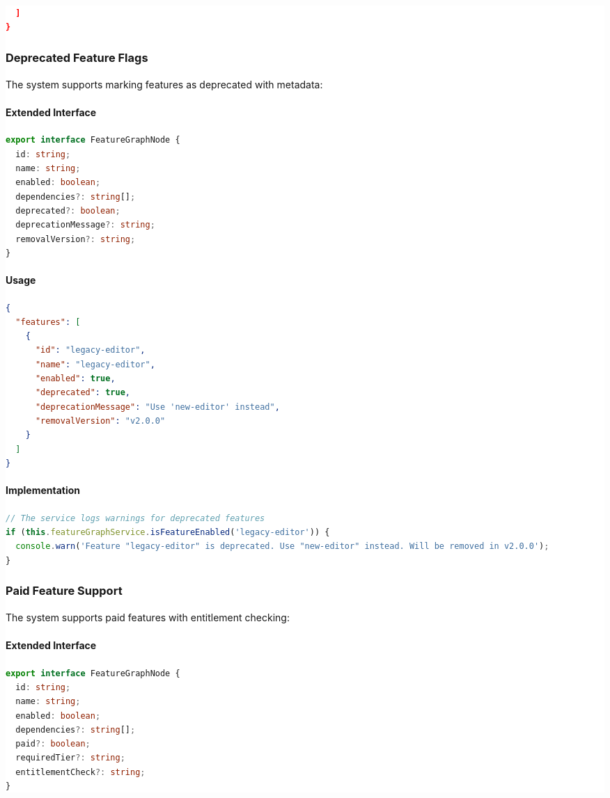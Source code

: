 ```json
  ]
}
```

### Deprecated Feature Flags

The system supports marking features as deprecated with metadata:

#### Extended Interface
```typescript
export interface FeatureGraphNode {
  id: string;
  name: string;
  enabled: boolean;
  dependencies?: string[];
  deprecated?: boolean;
  deprecationMessage?: string;
  removalVersion?: string;
}
```

#### Usage
```json
{
  "features": [
    {
      "id": "legacy-editor",
      "name": "legacy-editor",
      "enabled": true,
      "deprecated": true,
      "deprecationMessage": "Use 'new-editor' instead",
      "removalVersion": "v2.0.0"
    }
  ]
}
```

#### Implementation
```typescript
// The service logs warnings for deprecated features
if (this.featureGraphService.isFeatureEnabled('legacy-editor')) {
  console.warn('Feature "legacy-editor" is deprecated. Use "new-editor" instead. Will be removed in v2.0.0');
}
```

### Paid Feature Support

The system supports paid features with entitlement checking:

#### Extended Interface
```typescript
export interface FeatureGraphNode {
  id: string;
  name: string;
  enabled: boolean;
  dependencies?: string[];
  paid?: boolean;
  requiredTier?: string;
  entitlementCheck?: string;
}
```

